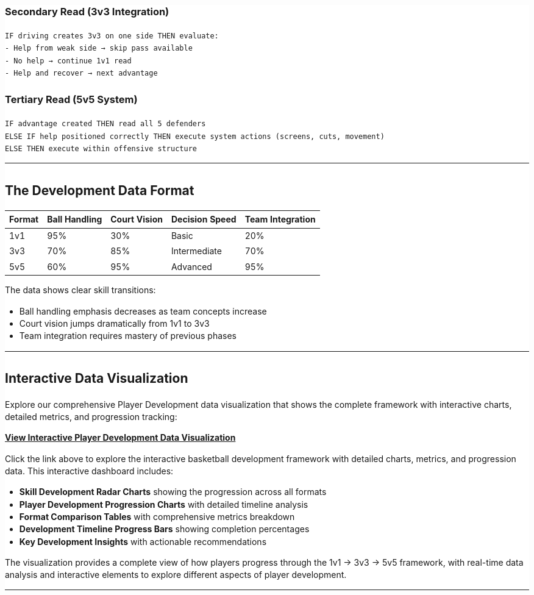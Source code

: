 ### Secondary Read (3v3 Integration)
```
IF driving creates 3v3 on one side THEN evaluate:
- Help from weak side → skip pass available
- No help → continue 1v1 read
- Help and recover → next advantage
```

### Tertiary Read (5v5 System)
```
IF advantage created THEN read all 5 defenders
ELSE IF help positioned correctly THEN execute system actions (screens, cuts, movement)
ELSE THEN execute within offensive structure
```

---

## The Development Data Format

| Format | Ball Handling | Court Vision | Decision Speed | Team Integration |
|--------|---------------|--------------|----------------|------------------|
| 1v1    | 95%          | 30%          | Basic          | 20%              |
| 3v3    | 70%          | 85%          | Intermediate   | 70%              |
| 5v5    | 60%          | 95%          | Advanced       | 95%              |

The data shows clear skill transitions:
- Ball handling emphasis decreases as team concepts increase
- Court vision jumps dramatically from 1v1 to 3v3
- Team integration requires mastery of previous phases

---

## Interactive Data Visualization

Explore our comprehensive Player Development data visualization that shows the complete framework with interactive charts, detailed metrics, and progression tracking:

**[View Interactive Player Development Data Visualization](https://your-link-here.com)**

Click the link above to explore the interactive basketball development framework with detailed charts, metrics, and progression data. This interactive dashboard includes:

- **Skill Development Radar Charts** showing the progression across all formats
- **Player Development Progression Charts** with detailed timeline analysis
- **Format Comparison Tables** with comprehensive metrics breakdown
- **Development Timeline Progress Bars** showing completion percentages
- **Key Development Insights** with actionable recommendations

The visualization provides a complete view of how players progress through the 1v1 → 3v3 → 5v5 framework, with real-time data analysis and interactive elements to explore different aspects of player development.

---